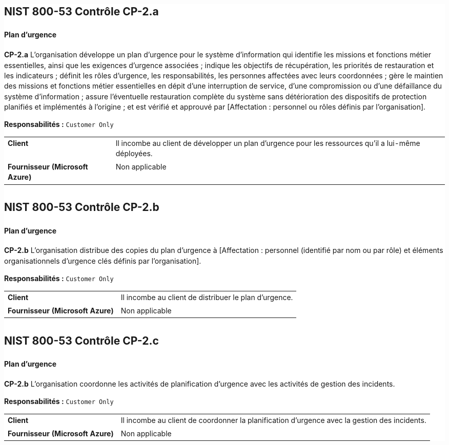 
 ## <a name="nist-800-53-control-cp-2a"></a>NIST 800-53 Contrôle CP-2.a

#### <a name="contingency-plan"></a>Plan d’urgence

**CP-2.a** L’organisation développe un plan d’urgence pour le système d’information qui identifie les missions et fonctions métier essentielles, ainsi que les exigences d’urgence associées ; indique les objectifs de récupération, les priorités de restauration et les indicateurs ; définit les rôles d’urgence, les responsabilités, les personnes affectées avec leurs coordonnées ; gère le maintien des missions et fonctions métier essentielles en dépit d’une interruption de service, d’une compromission ou d’une défaillance du système d’information ; assure l’éventuelle restauration complète du système sans détérioration des dispositifs de protection planifiés et implémentés à l’origine ; et est vérifié et approuvé par [Affectation : personnel ou rôles définis par l’organisation].

**Responsabilités :** `Customer Only`

|||
|---|---|
| **Client** | Il incombe au client de développer un plan d’urgence pour les ressources qu’il a lui-même déployées. |
| **Fournisseur (Microsoft Azure)** | Non applicable |


 ## <a name="nist-800-53-control-cp-2b"></a>NIST 800-53 Contrôle CP-2.b

#### <a name="contingency-plan"></a>Plan d’urgence

**CP-2.b** L’organisation distribue des copies du plan d’urgence à [Affectation : personnel (identifié par nom ou par rôle) et éléments organisationnels d’urgence clés définis par l’organisation].

**Responsabilités :** `Customer Only`

|||
|---|---|
| **Client** | Il incombe au client de distribuer le plan d’urgence. |
| **Fournisseur (Microsoft Azure)** | Non applicable |


 ## <a name="nist-800-53-control-cp-2c"></a>NIST 800-53 Contrôle CP-2.c

#### <a name="contingency-plan"></a>Plan d’urgence

**CP-2.b** L’organisation coordonne les activités de planification d’urgence avec les activités de gestion des incidents.

**Responsabilités :** `Customer Only`

|||
|---|---|
| **Client** | Il incombe au client de coordonner la planification d’urgence avec la gestion des incidents. |
| **Fournisseur (Microsoft Azure)** | Non applicable |
